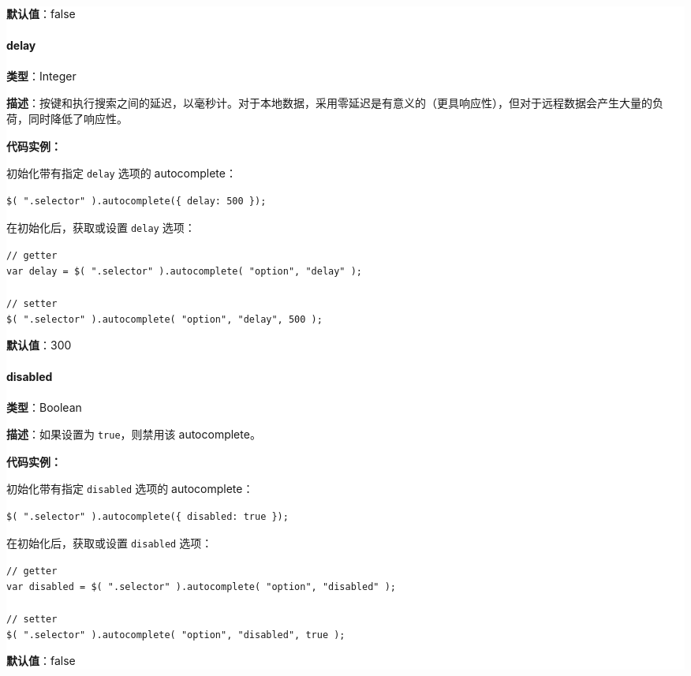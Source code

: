 **默认值**：false


#### delay

**类型**：Integer

**描述**：按键和执行搜索之间的延迟，以毫秒计。对于本地数据，采用零延迟是有意义的（更具响应性），但对于远程数据会产生大量的负荷，同时降低了响应性。


**代码实例：**

初始化带有指定 `delay` 选项的 autocomplete：

```
$( ".selector" ).autocomplete({ delay: 500 });

```

在初始化后，获取或设置 `delay` 选项：

```
// getter
var delay = $( ".selector" ).autocomplete( "option", "delay" );

// setter
$( ".selector" ).autocomplete( "option", "delay", 500 );

```

**默认值**：300


#### disabled

**类型**：Boolean

**描述**：如果设置为 `true`，则禁用该 autocomplete。


**代码实例：**

初始化带有指定 `disabled` 选项的 autocomplete：

```
$( ".selector" ).autocomplete({ disabled: true });

```

在初始化后，获取或设置 `disabled` 选项：

```
// getter
var disabled = $( ".selector" ).autocomplete( "option", "disabled" );

// setter
$( ".selector" ).autocomplete( "option", "disabled", true );

```

**默认值**：false

